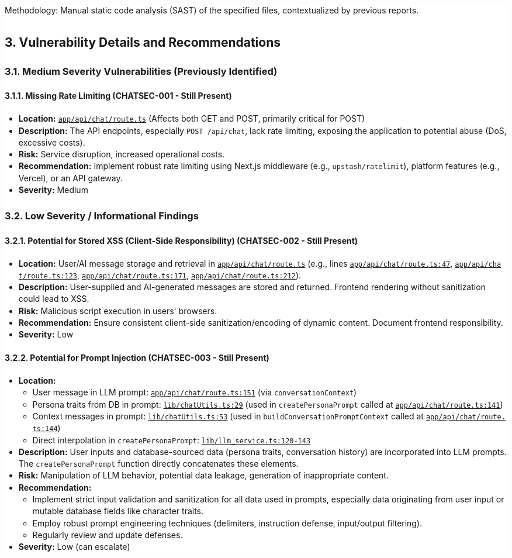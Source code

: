 Methodology: Manual static code analysis (SAST) of the specified files, contextualized by previous reports.

## 3. Vulnerability Details and Recommendations

### 3.1. Medium Severity Vulnerabilities (Previously Identified)

#### 3.1.1. Missing Rate Limiting (CHATSEC-001 - Still Present)
- **Location:** [`app/api/chat/route.ts`](app/api/chat/route.ts:1) (Affects both GET and POST, primarily critical for POST)
- **Description:** The API endpoints, especially `POST /api/chat`, lack rate limiting, exposing the application to potential abuse (DoS, excessive costs).
- **Risk:** Service disruption, increased operational costs.
- **Recommendation:** Implement robust rate limiting using Next.js middleware (e.g., `upstash/ratelimit`), platform features (e.g., Vercel), or an API gateway.
- **Severity:** Medium

### 3.2. Low Severity / Informational Findings

#### 3.2.1. Potential for Stored XSS (Client-Side Responsibility) (CHATSEC-002 - Still Present)
- **Location:** User/AI message storage and retrieval in [`app/api/chat/route.ts`](app/api/chat/route.ts) (e.g., lines [`app/api/chat/route.ts:47`](app/api/chat/route.ts:47), [`app/api/chat/route.ts:123`](app/api/chat/route.ts:123), [`app/api/chat/route.ts:171`](app/api/chat/route.ts:171), [`app/api/chat/route.ts:212`](app/api/chat/route.ts:212)).
- **Description:** User-supplied and AI-generated messages are stored and returned. Frontend rendering without sanitization could lead to XSS.
- **Risk:** Malicious script execution in users' browsers.
- **Recommendation:** Ensure consistent client-side sanitization/encoding of dynamic content. Document frontend responsibility.
- **Severity:** Low

#### 3.2.2. Potential for Prompt Injection (CHATSEC-003 - Still Present)
- **Location:**
    - User message in LLM prompt: [`app/api/chat/route.ts:151`](app/api/chat/route.ts:151) (via `conversationContext`)
    - Persona traits from DB in prompt: [`lib/chatUtils.ts:29`](lib/chatUtils.ts:29) (used in `createPersonaPrompt` called at [`app/api/chat/route.ts:141`](app/api/chat/route.ts:141))
    - Context messages in prompt: [`lib/chatUtils.ts:53`](lib/chatUtils.ts:53) (used in `buildConversationPromptContext` called at [`app/api/chat/route.ts:144`](app/api/chat/route.ts:144))
    - Direct interpolation in `createPersonaPrompt`: [`lib/llm_service.ts:120-143`](lib/llm_service.ts:120-143)
- **Description:** User inputs and database-sourced data (persona traits, conversation history) are incorporated into LLM prompts. The `createPersonaPrompt` function directly concatenates these elements.
- **Risk:** Manipulation of LLM behavior, potential data leakage, generation of inappropriate content.
- **Recommendation:**
    - Implement strict input validation and sanitization for all data used in prompts, especially data originating from user input or mutable database fields like character traits.
    - Employ robust prompt engineering techniques (delimiters, instruction defense, input/output filtering).
    - Regularly review and update defenses.
- **Severity:** Low (can escalate)

